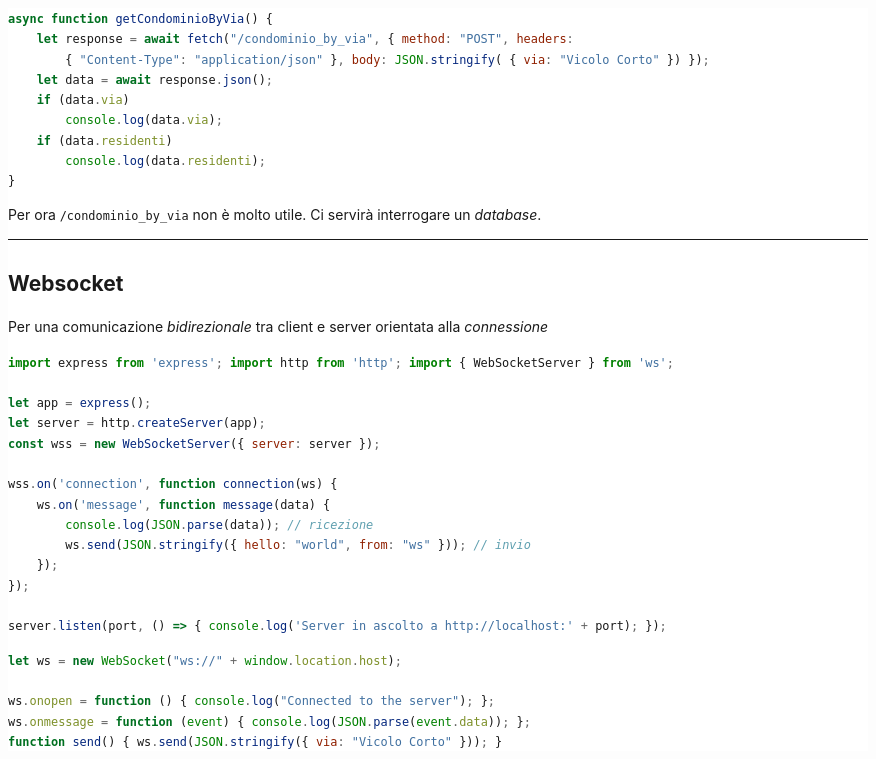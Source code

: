 ```javascript
async function getCondominioByVia() {
	let response = await fetch("/condominio_by_via", { method: "POST", headers:
		{ "Content-Type": "application/json" }, body: JSON.stringify( { via: "Vicolo Corto" }) });
	let data = await response.json();
	if (data.via)
		console.log(data.via);
	if (data.residenti)
		console.log(data.residenti);
}
```

Per ora `/condominio_by_via` non è molto utile. Ci servirà interrogare un *database*.

---

## Websocket

Per una comunicazione *bidirezionale* tra client e server orientata alla *connessione* 

```javascript
import express from 'express'; import http from 'http'; import { WebSocketServer } from 'ws';

let app = express();
let server = http.createServer(app);
const wss = new WebSocketServer({ server: server });

wss.on('connection', function connection(ws) {
	ws.on('message', function message(data) {
		console.log(JSON.parse(data)); // ricezione
		ws.send(JSON.stringify({ hello: "world", from: "ws" })); // invio
	});
});

server.listen(port, () => { console.log('Server in ascolto a http://localhost:' + port); });
```

```javascript
let ws = new WebSocket("ws://" + window.location.host);

ws.onopen = function () { console.log("Connected to the server"); };
ws.onmessage = function (event) { console.log(JSON.parse(event.data)); };
function send() { ws.send(JSON.stringify({ via: "Vicolo Corto" })); }
```


